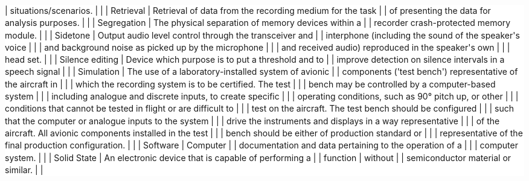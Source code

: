 | situations/scenarios.                                          |                                                            |
| Retrieval                                                      | Retrieval of data from the recording medium for the task   |
| of presenting the data for analysis purposes.                  |                                                            |
| Segregation                                                    | The physical separation of memory devices within a         |
| recorder crash-protected memory module.                        |                                                            |
| Sidetone                                                       | Output audio level control through the transceiver and     |
| interphone (including the sound of the speaker's voice         |                                                            |
| and background noise as picked up by the microphone            |                                                            |
| and received audio) reproduced in the speaker's own            |                                                            |
| head set.                                                      |                                                            |
| Silence editing                                                | Device which purpose is to put a threshold and to          |
| improve detection on silence intervals in a speech signal      |                                                            |
| Simulation                                                     | The use of a laboratory-installed system of avionic        |
| components ('test bench') representative of the aircraft in    |                                                            |
| which the recording system is to be certified. The test        |                                                            |
| bench may be controlled by a computer-based system             |                                                            |
| including analogue and discrete inputs, to create specific     |                                                            |
| operating conditions, such as 90° pitch up, or other           |                                                            |
| conditions that cannot be tested in flight or are difficult to |                                                            |
| test on the aircraft. The test bench should be configured      |                                                            |
| such that the computer or analogue inputs to the system        |                                                            |
| drive the instruments and displays in a way representative     |                                                            |
| of the aircraft. All avionic components installed in the test  |                                                            |
| bench should be either of production standard or               |                                                            |
| representative of the final production configuration.          |                                                            |
| Software                                                       | Computer                                                   |
| documentation and data pertaining to the operation of a        |                                                            |
| computer system.                                               |                                                            |
| Solid State                                                    | An electronic device that is capable of performing a       |
| function                                                       | without                                                    |
| semiconductor material or similar.                             |                                                            |
